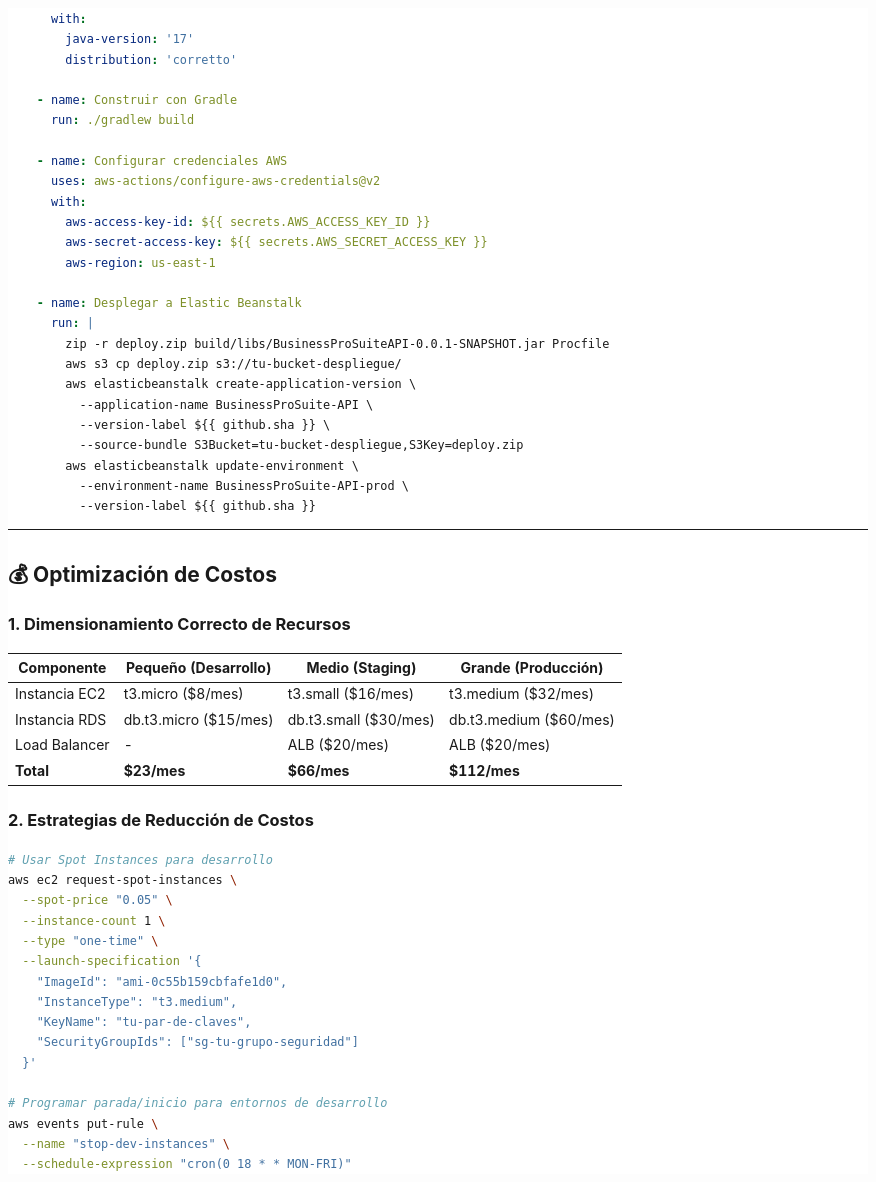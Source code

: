 ```yaml
      with:
        java-version: '17'
        distribution: 'corretto'
    
    - name: Construir con Gradle
      run: ./gradlew build
    
    - name: Configurar credenciales AWS
      uses: aws-actions/configure-aws-credentials@v2
      with:
        aws-access-key-id: ${{ secrets.AWS_ACCESS_KEY_ID }}
        aws-secret-access-key: ${{ secrets.AWS_SECRET_ACCESS_KEY }}
        aws-region: us-east-1
    
    - name: Desplegar a Elastic Beanstalk
      run: |
        zip -r deploy.zip build/libs/BusinessProSuiteAPI-0.0.1-SNAPSHOT.jar Procfile
        aws s3 cp deploy.zip s3://tu-bucket-despliegue/
        aws elasticbeanstalk create-application-version \
          --application-name BusinessProSuite-API \
          --version-label ${{ github.sha }} \
          --source-bundle S3Bucket=tu-bucket-despliegue,S3Key=deploy.zip
        aws elasticbeanstalk update-environment \
          --environment-name BusinessProSuite-API-prod \
          --version-label ${{ github.sha }}
```

---

## 💰 Optimización de Costos

### **1. Dimensionamiento Correcto de Recursos**

| Componente | Pequeño (Desarrollo) | Medio (Staging) | Grande (Producción) |
|-----------|-------------------|------------------|-------------------|
| Instancia EC2 | t3.micro ($8/mes) | t3.small ($16/mes) | t3.medium ($32/mes) |
| Instancia RDS | db.t3.micro ($15/mes) | db.t3.small ($30/mes) | db.t3.medium ($60/mes) |
| Load Balancer | - | ALB ($20/mes) | ALB ($20/mes) |
| **Total** | **$23/mes** | **$66/mes** | **$112/mes** |

### **2. Estrategias de Reducción de Costos**

```bash
# Usar Spot Instances para desarrollo
aws ec2 request-spot-instances \
  --spot-price "0.05" \
  --instance-count 1 \
  --type "one-time" \
  --launch-specification '{
    "ImageId": "ami-0c55b159cbfafe1d0",
    "InstanceType": "t3.medium",
    "KeyName": "tu-par-de-claves",
    "SecurityGroupIds": ["sg-tu-grupo-seguridad"]
  }'

# Programar parada/inicio para entornos de desarrollo
aws events put-rule \
  --name "stop-dev-instances" \
  --schedule-expression "cron(0 18 * * MON-FRI)"
```
